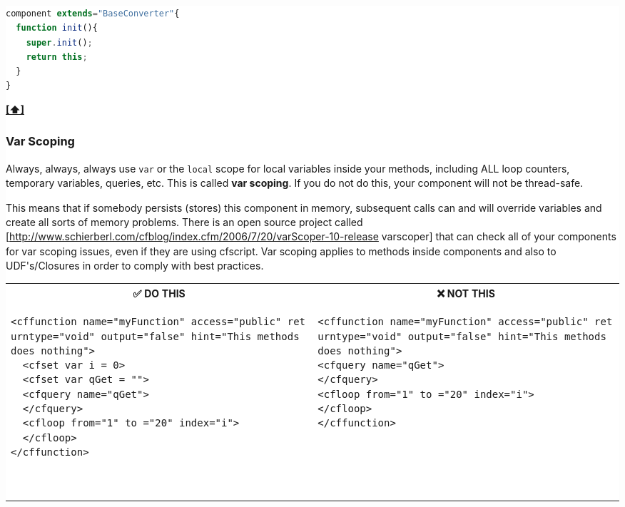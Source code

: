 ```js
component extends="BaseConverter"{
  function init(){
    super.init();
    return this;
  }
}
```

**[[⬆]](#TOC)**

### <a name="cfc-varscoping">Var Scoping</a>


Always, always, always use `var` or the `local` scope for local variables inside your methods, including ALL loop counters, temporary variables, queries, etc. This is called **var scoping**. If you do not do this, your component will not be thread-safe. 

This means that if somebody persists (stores) this component in memory, subsequent calls can and will override variables and create all sorts of memory problems. There is an open source project called [http://www.schierberl.com/cfblog/index.cfm/2006/7/20/varScoper-10-release varscoper] that can check all of your components for var scoping issues, even if they are using cfscript. Var scoping applies to methods inside components and also to UDF's/Closures in order to comply with best practices.


<table>
<tr>
<th>
 ✅ DO THIS
</th>
<th>
❌ NOT THIS
</th>
</tr>
	
<tr>

<td>
<pre lang="js">
&lt;cffunction name="myFunction" access="public" returntype="void" output="false" hint="This methods does nothing"&gt;
  &lt;cfset var i = 0&gt;
  &lt;cfset var qGet = ""&gt;
  &lt;cfquery name="qGet"&gt;
  &lt;/cfquery&gt;
  &lt;cfloop from="1" to ="20" index="i"&gt;
  &lt;/cfloop&gt;
&lt;/cffunction&gt;
</pre>
</td>

<td>
<pre lang="js">
&lt;cffunction name="myFunction" access="public" returntype="void" output="false" hint="This methods does nothing"&gt;
&lt;cfquery name="qGet"&gt;
&lt;/cfquery&gt;
&lt;cfloop from="1" to ="20" index="i"&gt;
&lt;/cfloop&gt;
&lt;/cffunction&gt;
<br />&nbsp;
<br />&nbsp;
</pre>
</td>
